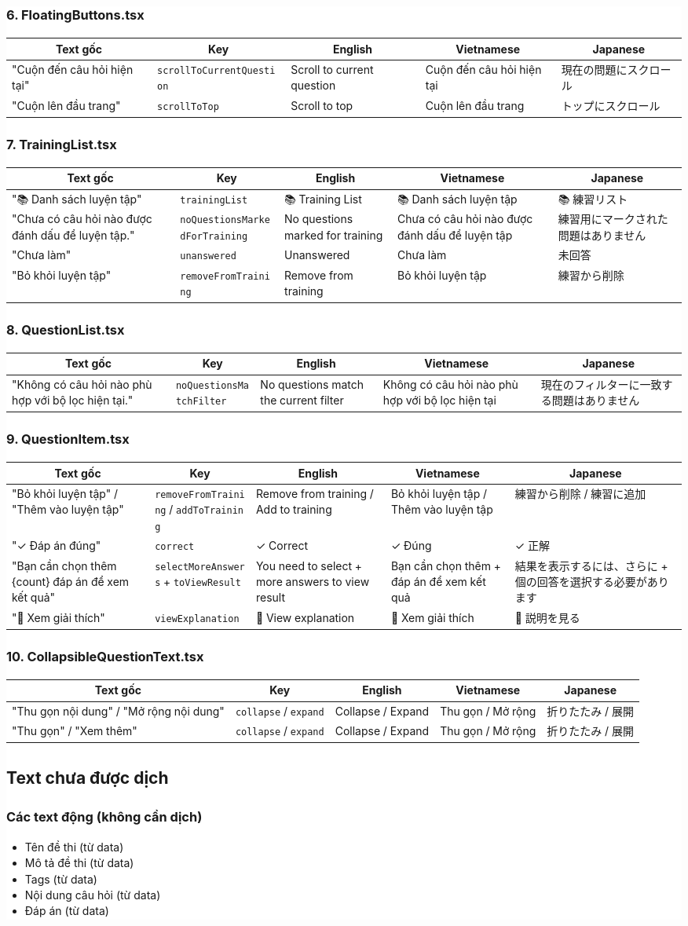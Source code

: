 ### 6. FloatingButtons.tsx

| Text gốc                    | Key                       | English                    | Vietnamese                | Japanese               |
| --------------------------- | ------------------------- | -------------------------- | ------------------------- | ---------------------- |
| "Cuộn đến câu hỏi hiện tại" | `scrollToCurrentQuestion` | Scroll to current question | Cuộn đến câu hỏi hiện tại | 現在の問題にスクロール |
| "Cuộn lên đầu trang"        | `scrollToTop`             | Scroll to top              | Cuộn lên đầu trang        | トップにスクロール     |

### 7. TrainingList.tsx

| Text gốc                                          | Key                            | English                          | Vietnamese                                     | Japanese                             |
| ------------------------------------------------- | ------------------------------ | -------------------------------- | ---------------------------------------------- | ------------------------------------ |
| "📚 Danh sách luyện tập"                          | `trainingList`                 | 📚 Training List                 | 📚 Danh sách luyện tập                         | 📚 練習リスト                        |
| "Chưa có câu hỏi nào được đánh dấu để luyện tập." | `noQuestionsMarkedForTraining` | No questions marked for training | Chưa có câu hỏi nào được đánh dấu để luyện tập | 練習用にマークされた問題はありません |
| "Chưa làm"                                        | `unanswered`                   | Unanswered                       | Chưa làm                                       | 未回答                               |
| "Bỏ khỏi luyện tập"                               | `removeFromTraining`           | Remove from training             | Bỏ khỏi luyện tập                              | 練習から削除                         |

### 8. QuestionList.tsx

| Text gốc                                            | Key                      | English                               | Vietnamese                                       | Japanese                                   |
| --------------------------------------------------- | ------------------------ | ------------------------------------- | ------------------------------------------------ | ------------------------------------------ |
| "Không có câu hỏi nào phù hợp với bộ lọc hiện tại." | `noQuestionsMatchFilter` | No questions match the current filter | Không có câu hỏi nào phù hợp với bộ lọc hiện tại | 現在のフィルターに一致する問題はありません |

### 9. QuestionItem.tsx

| Text gốc                                          | Key                                    | English                                          | Vietnamese                                | Japanese                                                      |
| ------------------------------------------------- | -------------------------------------- | ------------------------------------------------ | ----------------------------------------- | ------------------------------------------------------------- |
| "Bỏ khỏi luyện tập" / "Thêm vào luyện tập"        | `removeFromTraining` / `addToTraining` | Remove from training / Add to training           | Bỏ khỏi luyện tập / Thêm vào luyện tập    | 練習から削除 / 練習に追加                                     |
| "✓ Đáp án đúng"                                   | `correct`                              | ✓ Correct                                        | ✓ Đúng                                    | ✓ 正解                                                        |
| "Bạn cần chọn thêm {count} đáp án để xem kết quả" | `selectMoreAnswers` + `toViewResult`   | You need to select + more answers to view result | Bạn cần chọn thêm + đáp án để xem kết quả | 結果を表示するには、さらに + 個の回答を選択する必要があります |
| "🔗 Xem giải thích"                               | `viewExplanation`                      | 🔗 View explanation                              | 🔗 Xem giải thích                         | 🔗 説明を見る                                                 |

### 10. CollapsibleQuestionText.tsx

| Text gốc                                | Key                   | English           | Vietnamese        | Japanese          |
| --------------------------------------- | --------------------- | ----------------- | ----------------- | ----------------- |
| "Thu gọn nội dung" / "Mở rộng nội dung" | `collapse` / `expand` | Collapse / Expand | Thu gọn / Mở rộng | 折りたたみ / 展開 |
| "Thu gọn" / "Xem thêm"                  | `collapse` / `expand` | Collapse / Expand | Thu gọn / Mở rộng | 折りたたみ / 展開 |

## Text chưa được dịch

### Các text động (không cần dịch)

- Tên đề thi (từ data)
- Mô tả đề thi (từ data)
- Tags (từ data)
- Nội dung câu hỏi (từ data)
- Đáp án (từ data)
